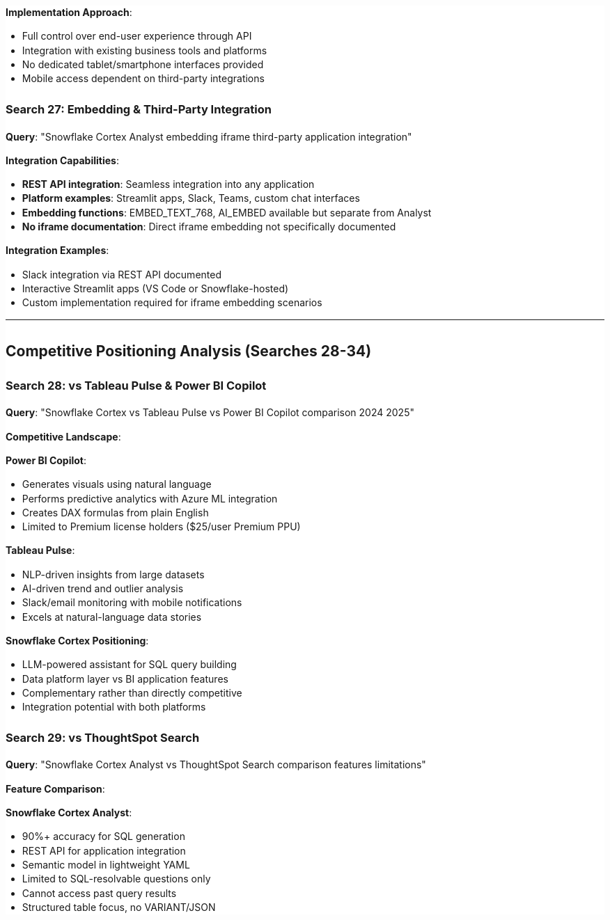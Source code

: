**Implementation Approach**:
- Full control over end-user experience through API
- Integration with existing business tools and platforms
- No dedicated tablet/smartphone interfaces provided
- Mobile access dependent on third-party integrations

### Search 27: Embedding & Third-Party Integration
**Query**: "Snowflake Cortex Analyst embedding iframe third-party application integration"

**Integration Capabilities**:
- **REST API integration**: Seamless integration into any application
- **Platform examples**: Streamlit apps, Slack, Teams, custom chat interfaces
- **Embedding functions**: EMBED_TEXT_768, AI_EMBED available but separate from Analyst
- **No iframe documentation**: Direct iframe embedding not specifically documented

**Integration Examples**:
- Slack integration via REST API documented
- Interactive Streamlit apps (VS Code or Snowflake-hosted)
- Custom implementation required for iframe embedding scenarios

---

## Competitive Positioning Analysis (Searches 28-34)

### Search 28: vs Tableau Pulse & Power BI Copilot
**Query**: "Snowflake Cortex vs Tableau Pulse vs Power BI Copilot comparison 2024 2025"

**Competitive Landscape**:

**Power BI Copilot**:
- Generates visuals using natural language
- Performs predictive analytics with Azure ML integration
- Creates DAX formulas from plain English
- Limited to Premium license holders ($25/user Premium PPU)

**Tableau Pulse**:
- NLP-driven insights from large datasets
- AI-driven trend and outlier analysis
- Slack/email monitoring with mobile notifications
- Excels at natural-language data stories

**Snowflake Cortex Positioning**:
- LLM-powered assistant for SQL query building
- Data platform layer vs BI application features
- Complementary rather than directly competitive
- Integration potential with both platforms

### Search 29: vs ThoughtSpot Search
**Query**: "Snowflake Cortex Analyst vs ThoughtSpot Search comparison features limitations"

**Feature Comparison**:

**Snowflake Cortex Analyst**:
- 90%+ accuracy for SQL generation
- REST API for application integration
- Semantic model in lightweight YAML
- Limited to SQL-resolvable questions only
- Cannot access past query results
- Structured table focus, no VARIANT/JSON
